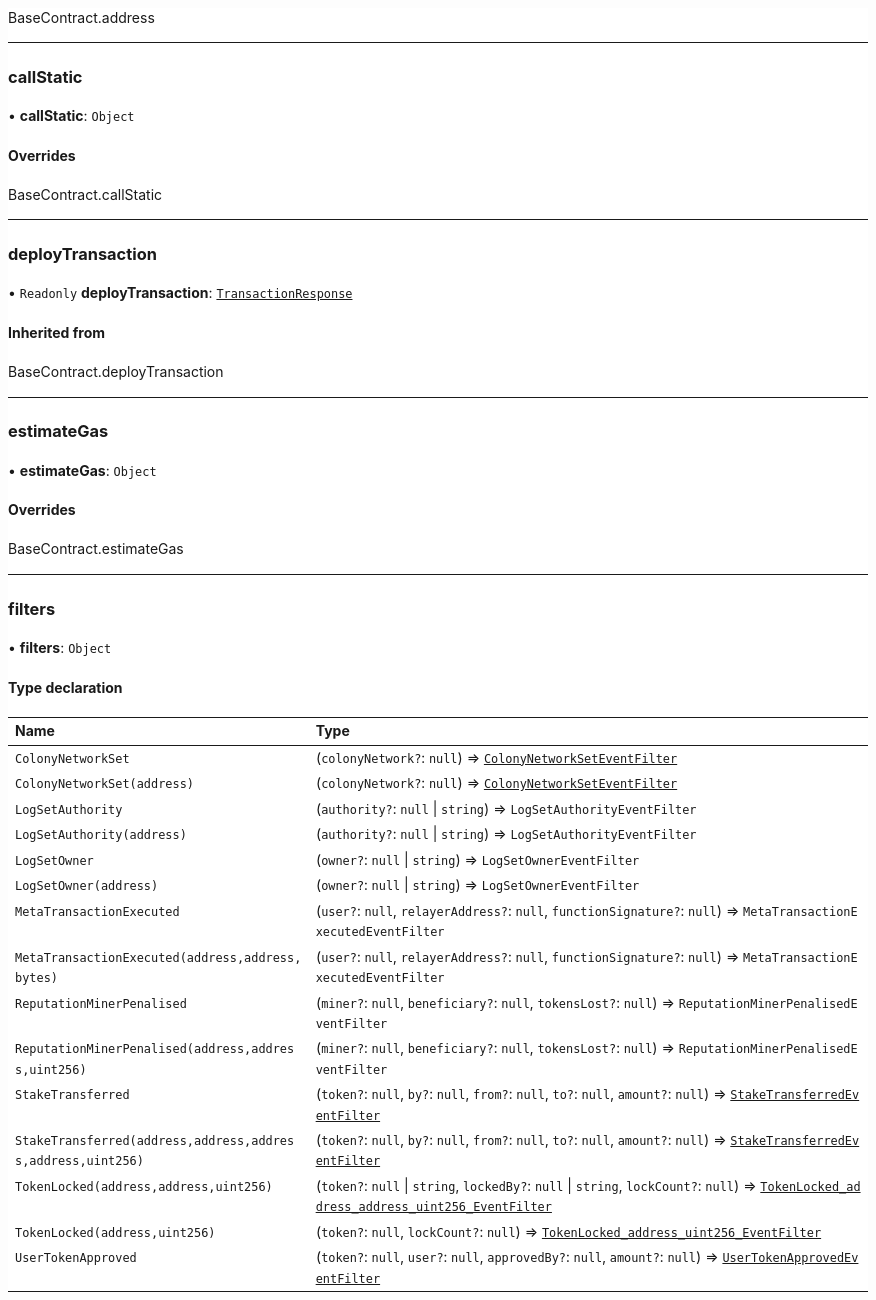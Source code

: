 BaseContract.address

___

### callStatic

• **callStatic**: `Object`

#### Overrides

BaseContract.callStatic

___

### deployTransaction

• `Readonly` **deployTransaction**: [`TransactionResponse`](TransactionResponse.md)

#### Inherited from

BaseContract.deployTransaction

___

### estimateGas

• **estimateGas**: `Object`

#### Overrides

BaseContract.estimateGas

___

### filters

• **filters**: `Object`

#### Type declaration

| Name | Type |
| :------ | :------ |
| `ColonyNetworkSet` | (`colonyNetwork?`: ``null``) => [`ColonyNetworkSetEventFilter`](../README.md#colonynetworkseteventfilter) |
| `ColonyNetworkSet(address)` | (`colonyNetwork?`: ``null``) => [`ColonyNetworkSetEventFilter`](../README.md#colonynetworkseteventfilter) |
| `LogSetAuthority` | (`authority?`: ``null`` \| `string`) => `LogSetAuthorityEventFilter` |
| `LogSetAuthority(address)` | (`authority?`: ``null`` \| `string`) => `LogSetAuthorityEventFilter` |
| `LogSetOwner` | (`owner?`: ``null`` \| `string`) => `LogSetOwnerEventFilter` |
| `LogSetOwner(address)` | (`owner?`: ``null`` \| `string`) => `LogSetOwnerEventFilter` |
| `MetaTransactionExecuted` | (`user?`: ``null``, `relayerAddress?`: ``null``, `functionSignature?`: ``null``) => `MetaTransactionExecutedEventFilter` |
| `MetaTransactionExecuted(address,address,bytes)` | (`user?`: ``null``, `relayerAddress?`: ``null``, `functionSignature?`: ``null``) => `MetaTransactionExecutedEventFilter` |
| `ReputationMinerPenalised` | (`miner?`: ``null``, `beneficiary?`: ``null``, `tokensLost?`: ``null``) => `ReputationMinerPenalisedEventFilter` |
| `ReputationMinerPenalised(address,address,uint256)` | (`miner?`: ``null``, `beneficiary?`: ``null``, `tokensLost?`: ``null``) => `ReputationMinerPenalisedEventFilter` |
| `StakeTransferred` | (`token?`: ``null``, `by?`: ``null``, `from?`: ``null``, `to?`: ``null``, `amount?`: ``null``) => [`StakeTransferredEventFilter`](../README.md#staketransferredeventfilter) |
| `StakeTransferred(address,address,address,address,uint256)` | (`token?`: ``null``, `by?`: ``null``, `from?`: ``null``, `to?`: ``null``, `amount?`: ``null``) => [`StakeTransferredEventFilter`](../README.md#staketransferredeventfilter) |
| `TokenLocked(address,address,uint256)` | (`token?`: ``null`` \| `string`, `lockedBy?`: ``null`` \| `string`, `lockCount?`: ``null``) => [`TokenLocked_address_address_uint256_EventFilter`](../README.md#tokenlocked_address_address_uint256_eventfilter) |
| `TokenLocked(address,uint256)` | (`token?`: ``null``, `lockCount?`: ``null``) => [`TokenLocked_address_uint256_EventFilter`](../README.md#tokenlocked_address_uint256_eventfilter) |
| `UserTokenApproved` | (`token?`: ``null``, `user?`: ``null``, `approvedBy?`: ``null``, `amount?`: ``null``) => [`UserTokenApprovedEventFilter`](../README.md#usertokenapprovedeventfilter) |